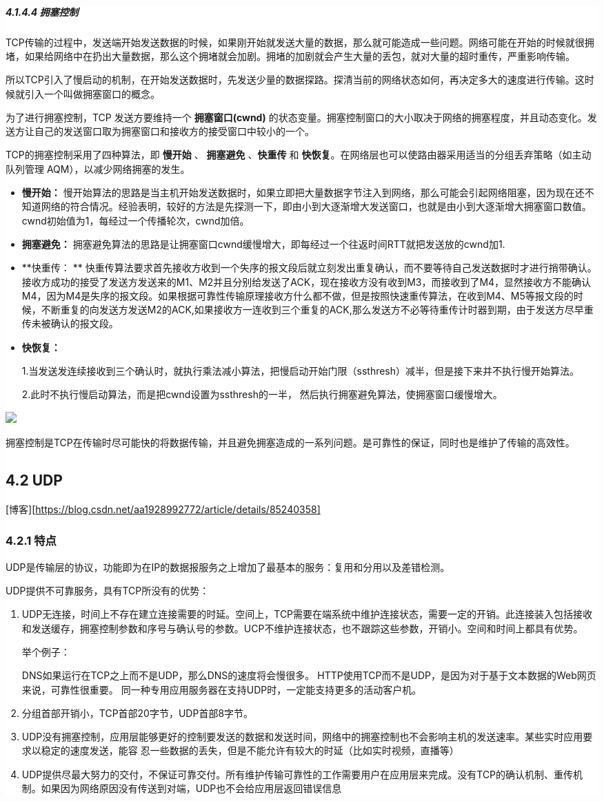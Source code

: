 

##### 4.1.4.4 拥塞控制

TCP传输的过程中，发送端开始发送数据的时候，如果刚开始就发送大量的数据，那么就可能造成一些问题。网络可能在开始的时候就很拥堵，如果给网络中在扔出大量数据，那么这个拥堵就会加剧。拥堵的加剧就会产生大量的丢包，就对大量的超时重传，严重影响传输。

所以TCP引入了慢启动的机制，在开始发送数据时，先发送少量的数据探路。探清当前的网络状态如何，再决定多大的速度进行传输。这时候就引入一个叫做拥塞窗口的概念。

为了进行拥塞控制，TCP 发送方要维持一个 **拥塞窗口(cwnd)** 的状态变量。拥塞控制窗口的大小取决于网络的拥塞程度，并且动态变化。发送方让自己的发送窗口取为拥塞窗口和接收方的接受窗口中较小的一个。

TCP的拥塞控制采用了四种算法，即 **慢开始** 、 **拥塞避免** 、**快重传** 和 **快恢复**。在网络层也可以使路由器采用适当的分组丢弃策略（如主动队列管理 AQM），以减少网络拥塞的发生。

- **慢开始：**   慢开始算法的思路是当主机开始发送数据时，如果立即把大量数据字节注入到网络，那么可能会引起网络阻塞，因为现在还不知道网络的符合情况。经验表明，较好的方法是先探测一下，即由小到大逐渐增大发送窗口，也就是由小到大逐渐增大拥塞窗口数值。cwnd初始值为1，每经过一个传播轮次，cwnd加倍。

- **拥塞避免：** 拥塞避免算法的思路是让拥塞窗口cwnd缓慢增大，即每经过一个往返时间RTT就把发送放的cwnd加1.

- **快重传： ** 快重传算法要求首先接收方收到一个失序的报文段后就立刻发出重复确认，而不要等待自己发送数据时才进行捎带确认。接收方成功的接受了发送方发送来的M1、M2并且分别给发送了ACK，现在接收方没有收到M3，而接收到了M4，显然接收方不能确认M4，因为M4是失序的报文段。如果根据可靠性传输原理接收方什么都不做，但是按照快速重传算法，在收到M4、M5等报文段的时候，不断重复的向发送方发送M2的ACK,如果接收方一连收到三个重复的ACK,那么发送方不必等待重传计时器到期，由于发送方尽早重传未被确认的报文段。

- **快恢复：** 

  1.当发送发连续接收到三个确认时，就执行乘法减小算法，把慢启动开始门限（ssthresh）减半，但是接下来并不执行慢开始算法。

  2.此时不执行慢启动算法，而是把cwnd设置为ssthresh的一半， 然后执行拥塞避免算法，使拥塞窗口缓慢增大。

![](D:/Jessica(note)/Marie(2019)/programming/08%E6%80%BB%E7%AC%94%E8%AE%B0/%E8%AE%A1%E7%AE%97%E6%9C%BA%E7%BD%91%E7%BB%9C/assets/1.18.png)

拥塞控制是TCP在传输时尽可能快的将数据传输，并且避免拥塞造成的一系列问题。是可靠性的保证，同时也是维护了传输的高效性。



## 4.2 UDP

[博客][https://blog.csdn.net/aa1928992772/article/details/85240358]

### 4.2.1 特点

UDP是传输层的协议，功能即为在IP的数据报服务之上增加了最基本的服务：复用和分用以及差错检测。

UDP提供不可靠服务，具有TCP所没有的优势：

1. UDP无连接，时间上不存在建立连接需要的时延。空间上，TCP需要在端系统中维护连接状态，需要一定的开销。此连接装入包括接收和发送缓存，拥塞控制参数和序号与确认号的参数。UCP不维护连接状态，也不跟踪这些参数，开销小。空间和时间上都具有优势。

   举个例子：

   DNS如果运行在TCP之上而不是UDP，那么DNS的速度将会慢很多。
   HTTP使用TCP而不是UDP，是因为对于基于文本数据的Web网页来说，可靠性很重要。
   同一种专用应用服务器在支持UDP时，一定能支持更多的活动客户机。

2. 分组首部开销小，TCP首部20字节，UDP首部8字节。

3. UDP没有拥塞控制，应用层能够更好的控制要发送的数据和发送时间，网络中的拥塞控制也不会影响主机的发送速率。某些实时应用要求以稳定的速度发送，能容 忍一些数据的丢失，但是不能允许有较大的时延（比如实时视频，直播等）

4. UDP提供尽最大努力的交付，不保证可靠交付。所有维护传输可靠性的工作需要用户在应用层来完成。没有TCP的确认机制、重传机制。如果因为网络原因没有传送到对端，UDP也不会给应用层返回错误信息
